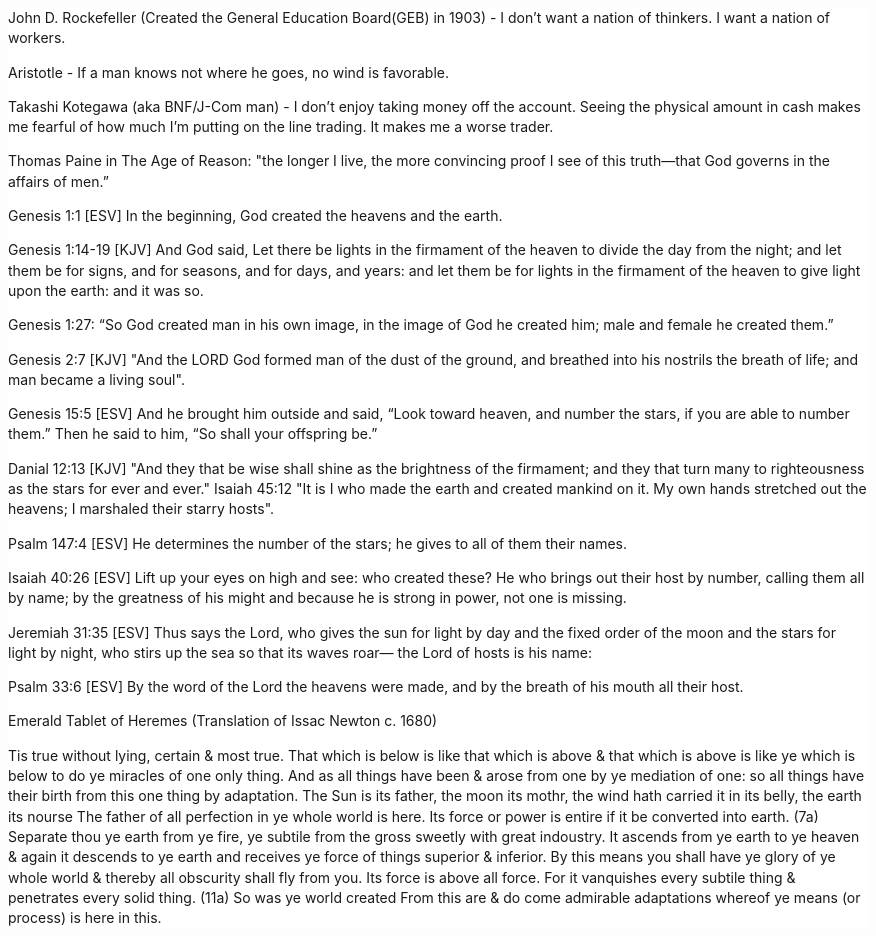 John D. Rockefeller (Created the General Education Board(GEB) in 1903) - I don’t want a nation of thinkers. I want a nation of workers.

Aristotle - If a man knows not where he goes, no wind is favorable.

Takashi Kotegawa (aka BNF/J-Com man) - I don’t enjoy taking money off the account. Seeing the physical amount in cash makes me fearful of how much I’m putting on the line trading. It makes me a worse trader.


Thomas Paine in The Age of Reason: "the longer I live, the more convincing proof I see of this truth—that God governs in the affairs of men.”













Genesis 1:1 [ESV] In the beginning, God created the heavens and the earth.

Genesis 1:14-19 [KJV] And God said, Let there be lights in the firmament of the heaven to divide the day from the night; and let them be for signs, and for seasons, and for days, and years: and let them be for lights in the firmament of the heaven to give light upon the earth: and it was so.

Genesis 1:27: “So God created man in his own image, in the image of God he created him; male and female he created them.”

Genesis 2:7 [KJV] "And the LORD God formed man of the dust of the ground, and breathed into his nostrils the breath of life; and man became a living soul".

Genesis 15:5 [ESV] And he brought him outside and said, “Look toward heaven, and number the stars, if you are able to number them.” Then he said to him, “So shall your offspring be.”

Danial 12:13 [KJV] "And they that be wise shall shine as the brightness of the firmament; and they that turn many to righteousness as the stars for ever and ever." Isaiah 45:12 "It is I who made the earth and created mankind on it. My own hands stretched out the heavens; I marshaled their starry hosts".

Psalm 147:4 [ESV] He determines the number of the stars; he gives to all of them their names.

Isaiah 40:26 [ESV] Lift up your eyes on high and see: who created these? He who brings out their host by number, calling them all by name; by the greatness of his might and because he is strong in power, not one is missing.

Jeremiah 31:35 [ESV] Thus says the Lord, who gives the sun for light by day and the fixed order of the moon and the stars for light by night, who stirs up the sea so that its waves roar— the Lord of hosts is his name:

Psalm 33:6 [ESV] By the word of the Lord the heavens were made, and by the breath of his mouth all their host.

Emerald Tablet of Heremes (Translation of Issac Newton c. 1680)

Tis true without lying, certain & most true.
That which is below is like that which is above & that which is above is like ye which is below to do ye miracles of one only thing.
And as all things have been & arose from one by ye mediation of one: so all things have their birth from this one thing by adaptation.
The Sun is its father, the moon its mothr,
the wind hath carried it in its belly, the earth its nourse
The father of all perfection in ye whole world is here.
Its force or power is entire if it be converted into earth. (7a) Separate thou ye earth from ye fire, ye subtile from the gross sweetly with great indoustry.
It ascends from ye earth to ye heaven & again it descends to ye earth and receives ye force of things superior & inferior.
By this means you shall have ye glory of ye whole world & thereby all obscurity shall fly from you.
Its force is above all force. For it vanquishes every subtile thing & penetrates every solid thing.
(11a) So was ye world created
From this are & do come admirable adaptations whereof ye means (or process) is here in this.